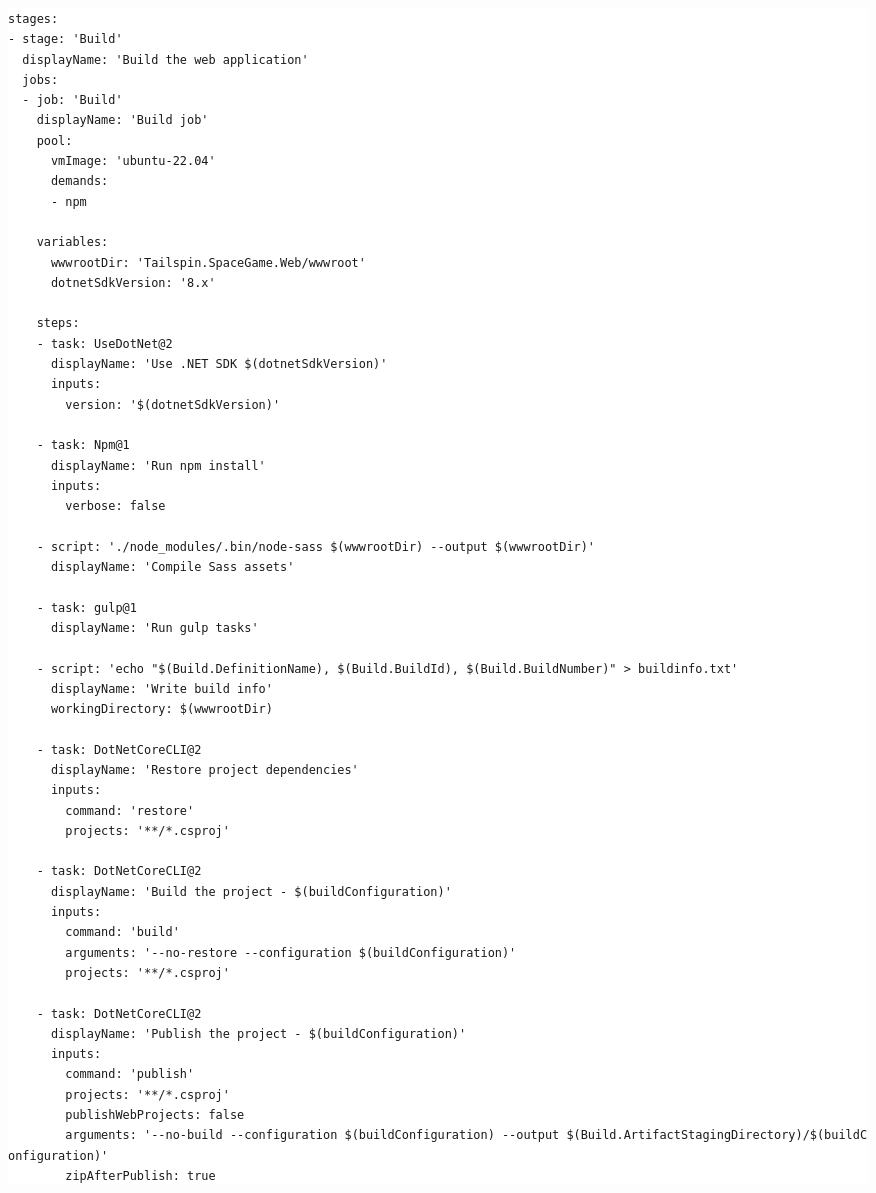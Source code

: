     stages:
    - stage: 'Build'
      displayName: 'Build the web application'
      jobs: 
      - job: 'Build'
        displayName: 'Build job'
        pool:
          vmImage: 'ubuntu-22.04'
          demands:
          - npm
    
        variables:
          wwwrootDir: 'Tailspin.SpaceGame.Web/wwwroot'
          dotnetSdkVersion: '8.x'
    
        steps:
        - task: UseDotNet@2
          displayName: 'Use .NET SDK $(dotnetSdkVersion)'
          inputs:
            version: '$(dotnetSdkVersion)'
    
        - task: Npm@1
          displayName: 'Run npm install'
          inputs:
            verbose: false
    
        - script: './node_modules/.bin/node-sass $(wwwrootDir) --output $(wwwrootDir)'
          displayName: 'Compile Sass assets'
    
        - task: gulp@1
          displayName: 'Run gulp tasks'
    
        - script: 'echo "$(Build.DefinitionName), $(Build.BuildId), $(Build.BuildNumber)" > buildinfo.txt'
          displayName: 'Write build info'
          workingDirectory: $(wwwrootDir)
    
        - task: DotNetCoreCLI@2
          displayName: 'Restore project dependencies'
          inputs:
            command: 'restore'
            projects: '**/*.csproj'
    
        - task: DotNetCoreCLI@2
          displayName: 'Build the project - $(buildConfiguration)'
          inputs:
            command: 'build'
            arguments: '--no-restore --configuration $(buildConfiguration)'
            projects: '**/*.csproj'
    
        - task: DotNetCoreCLI@2
          displayName: 'Publish the project - $(buildConfiguration)'
          inputs:
            command: 'publish'
            projects: '**/*.csproj'
            publishWebProjects: false
            arguments: '--no-build --configuration $(buildConfiguration) --output $(Build.ArtifactStagingDirectory)/$(buildConfiguration)'
            zipAfterPublish: true
    